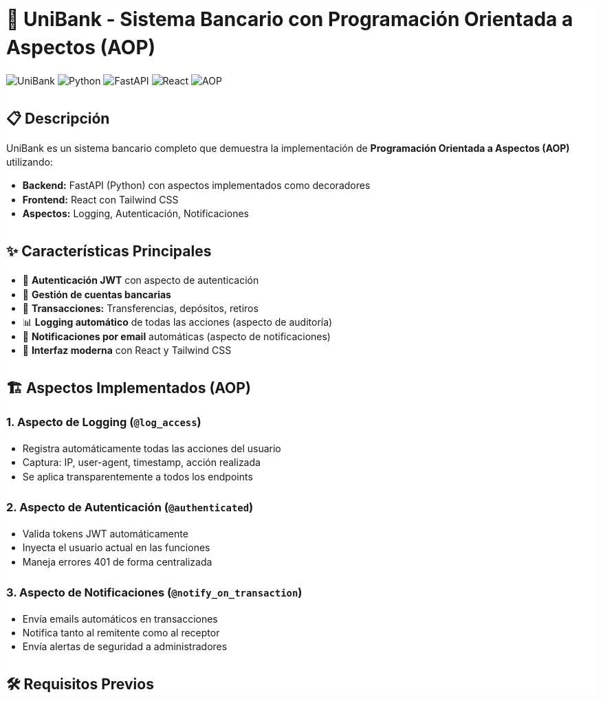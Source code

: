 # 🏦 UniBank - Sistema Bancario con Programación Orientada a Aspectos (AOP)

![UniBank](https://img.shields.io/badge/UniBank-Sistema%20Bancario-blue)
![Python](https://img.shields.io/badge/Python-3.8+-blue)
![FastAPI](https://img.shields.io/badge/FastAPI-Framework-green)
![React](https://img.shields.io/badge/React-Frontend-blue)
![AOP](https://img.shields.io/badge/AOP-Programaci%C3%B3n%20Orientada%20a%20Aspectos-orange)

## 📋 Descripción

UniBank es un sistema bancario completo que demuestra la implementación de **Programación Orientada a Aspectos (AOP)** utilizando:
- **Backend:** FastAPI (Python) con aspectos implementados como decoradores
- **Frontend:** React con Tailwind CSS
- **Aspectos:** Logging, Autenticación, Notificaciones

## ✨ Características Principales

- 🔐 **Autenticación JWT** con aspecto de autenticación
- 🏧 **Gestión de cuentas bancarias**
- 💸 **Transacciones:** Transferencias, depósitos, retiros
- 📊 **Logging automático** de todas las acciones (aspecto de auditoría)
- 📧 **Notificaciones por email** automáticas (aspecto de notificaciones)
- 🎨 **Interfaz moderna** con React y Tailwind CSS

## 🏗️ Aspectos Implementados (AOP)

### 1. **Aspecto de Logging** (`@log_access`)
- Registra automáticamente todas las acciones del usuario
- Captura: IP, user-agent, timestamp, acción realizada
- Se aplica transparentemente a todos los endpoints

### 2. **Aspecto de Autenticación** (`@authenticated`)
- Valida tokens JWT automáticamente
- Inyecta el usuario actual en las funciones
- Maneja errores 401 de forma centralizada

### 3. **Aspecto de Notificaciones** (`@notify_on_transaction`)
- Envía emails automáticos en transacciones
- Notifica tanto al remitente como al receptor
- Envía alertas de seguridad a administradores

## 🛠️ Requisitos Previos
